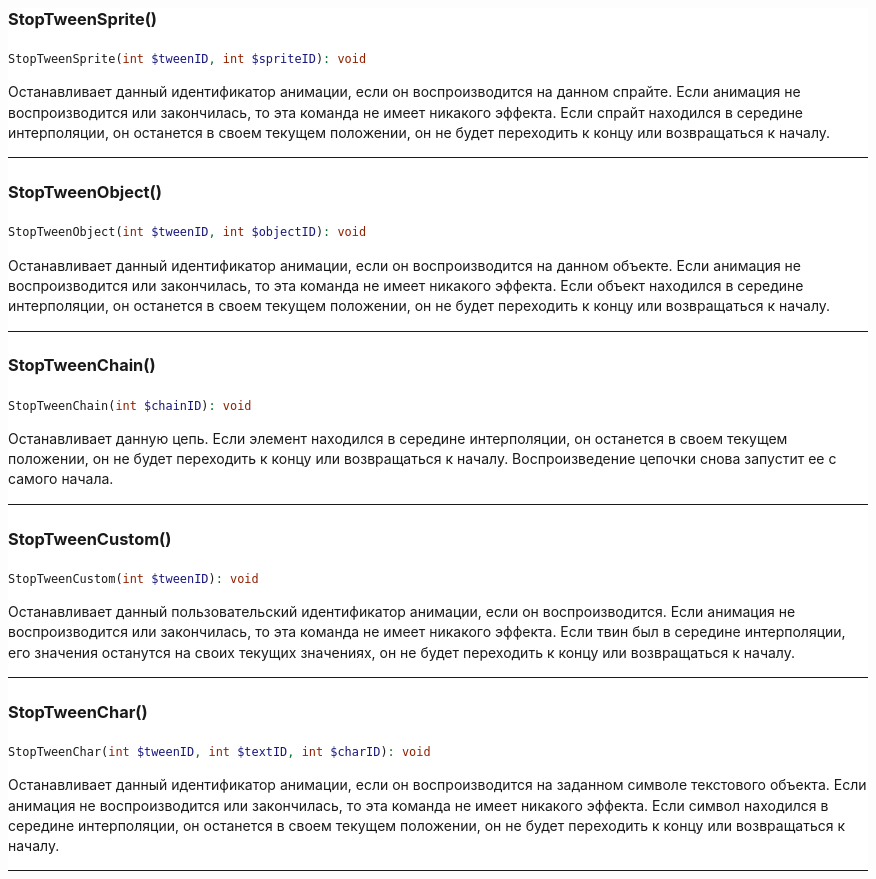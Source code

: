 
<a name="method-stoptweensprite"></a>

### StopTweenSprite()
```php
StopTweenSprite(int $tweenID, int $spriteID): void
```
Останавливает данный идентификатор анимации, если он воспроизводится на данном спрайте. Если анимация не воспроизводится или закончилась, то эта команда не имеет никакого эффекта. Если спрайт находился в середине интерполяции, он останется в своем текущем положении, он не будет переходить к концу или возвращаться к началу.

---

<a name="method-stoptweenobject"></a>

### StopTweenObject()
```php
StopTweenObject(int $tweenID, int $objectID): void
```
Останавливает данный идентификатор анимации, если он воспроизводится на данном объекте. Если анимация не воспроизводится или закончилась, то эта команда не имеет никакого эффекта. Если объект находился в середине интерполяции, он останется в своем текущем положении, он не будет переходить к концу или возвращаться к началу.

---

<a name="method-stoptweenchain"></a>

### StopTweenChain()
```php
StopTweenChain(int $chainID): void
```
Останавливает данную цепь. Если элемент находился в середине интерполяции, он останется в своем текущем положении, он не будет переходить к концу или возвращаться к началу. Воспроизведение цепочки снова запустит ее с самого начала.

---

<a name="method-stoptweencustom"></a>

### StopTweenCustom()
```php
StopTweenCustom(int $tweenID): void
```
Останавливает данный пользовательский идентификатор анимации, если он воспроизводится. Если анимация не воспроизводится или закончилась, то эта команда не имеет никакого эффекта. Если твин был в середине интерполяции, его значения останутся на своих текущих значениях, он не будет переходить к концу или возвращаться к началу.

---

<a name="method-stoptweenchar"></a>

### StopTweenChar()
```php
StopTweenChar(int $tweenID, int $textID, int $charID): void
```
Останавливает данный идентификатор анимации, если он воспроизводится на заданном символе текстового объекта. Если анимация не воспроизводится или закончилась, то эта команда не имеет никакого эффекта. Если символ находился в середине интерполяции, он останется в своем текущем положении, он не будет переходить к концу или возвращаться к началу.

---